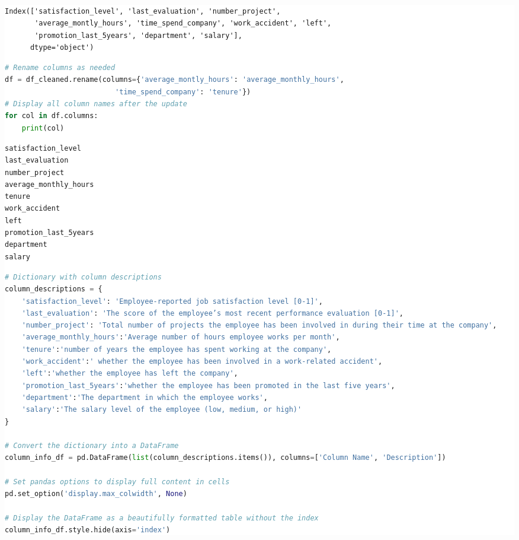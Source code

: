 


    Index(['satisfaction_level', 'last_evaluation', 'number_project',
           'average_montly_hours', 'time_spend_company', 'work_accident', 'left',
           'promotion_last_5years', 'department', 'salary'],
          dtype='object')




```python
# Rename columns as needed
df = df_cleaned.rename(columns={'average_montly_hours': 'average_monthly_hours',
                          'time_spend_company': 'tenure'})
# Display all column names after the update
for col in df.columns:
    print(col)
```

    satisfaction_level
    last_evaluation
    number_project
    average_monthly_hours
    tenure
    work_accident
    left
    promotion_last_5years
    department
    salary



```python
# Dictionary with column descriptions
column_descriptions = {
    'satisfaction_level': 'Employee-reported job satisfaction level [0-1]',
    'last_evaluation': 'The score of the employee’s most recent performance evaluation [0-1]',
    'number_project': 'Total number of projects the employee has been involved in during their time at the company',
    'average_monthly_hours':'Average number of hours employee works per month',
    'tenure':'number of years the employee has spent working at the company',
    'work_accident':' whether the employee has been involved in a work-related accident',
    'left':'whether the employee has left the company',
    'promotion_last_5years':'whether the employee has been promoted in the last five years',
    'department':'The department in which the employee works',
    'salary':'The salary level of the employee (low, medium, or high)'
}

# Convert the dictionary into a DataFrame
column_info_df = pd.DataFrame(list(column_descriptions.items()), columns=['Column Name', 'Description'])

# Set pandas options to display full content in cells
pd.set_option('display.max_colwidth', None)

# Display the DataFrame as a beautifully formatted table without the index
column_info_df.style.hide(axis='index')
```
